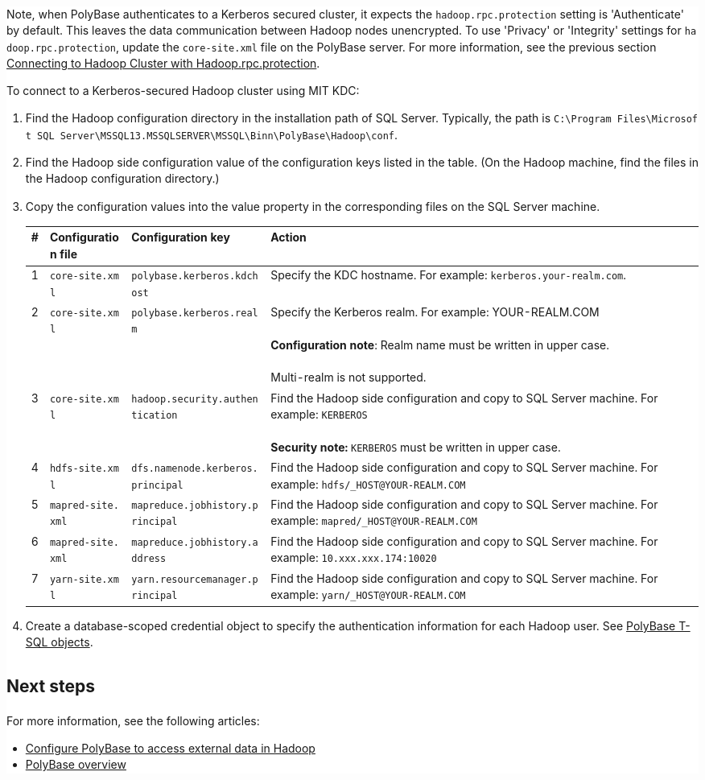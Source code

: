Note, when PolyBase authenticates to a Kerberos secured cluster, it expects the `hadoop.rpc.protection` setting is 'Authenticate' by default. This leaves the data communication between Hadoop nodes unencrypted. To use 'Privacy' or 'Integrity' settings for `hadoop.rpc.protection`, update the `core-site.xml` file on the PolyBase server. For more information, see the previous section [Connecting to Hadoop Cluster with Hadoop.rpc.protection](#rpcprotection).

To connect to a Kerberos-secured Hadoop cluster using MIT KDC:

1. Find the Hadoop configuration directory in the installation path of SQL Server. Typically, the path is `C:\Program Files\Microsoft SQL Server\MSSQL13.MSSQLSERVER\MSSQL\Binn\PolyBase\Hadoop\conf`.

1. Find the Hadoop side configuration value of the configuration keys listed in the table. (On the Hadoop machine, find the files in the Hadoop configuration directory.)

1. Copy the configuration values into the value property in the corresponding files on the SQL Server machine.

   |**#**|**Configuration file**|**Configuration key**|**Action**|
   |------------|----------------|---------------------|----------|
   |1|`core-site.xml`|`polybase.kerberos.kdchost`|Specify the KDC hostname. For example: `kerberos.your-realm.com`.|
   |2|`core-site.xml`|`polybase.kerberos.realm`|Specify the Kerberos realm. For example: YOUR-REALM.COM<br /><br />**Configuration note**: Realm name must be written in upper case.<br /><br />Multi-realm is not supported.|
   |3|`core-site.xml`|`hadoop.security.authentication`|Find the Hadoop side configuration and copy to SQL Server machine. For example: `KERBEROS`<br /><br />**Security note:** `KERBEROS` must be written in upper case.|
   |4|`hdfs-site.xml`|`dfs.namenode.kerberos.principal`|Find the Hadoop side configuration and copy to SQL Server machine. For example: `hdfs/_HOST@YOUR-REALM.COM`|
   |5|`mapred-site.xml`|`mapreduce.jobhistory.principal`|Find the Hadoop side configuration and copy to SQL Server machine. For example: `mapred/_HOST@YOUR-REALM.COM`|
   |6|`mapred-site.xml`|`mapreduce.jobhistory.address`|Find the Hadoop side configuration and copy to SQL Server machine. For example: `10.xxx.xxx.174:10020`|
   |7|`yarn-site.xml`|`yarn.resourcemanager.principal`|Find the Hadoop side configuration and copy to SQL Server machine. For example: `yarn/_HOST@YOUR-REALM.COM`|

1. Create a database-scoped credential object to specify the authentication information for each Hadoop user. See [PolyBase T-SQL objects](../../relational-databases/polybase/polybase-t-sql-objects.md).

## Next steps

For more information, see the following articles:

- [Configure PolyBase to access external data in Hadoop](polybase-configure-hadoop.md)
- [PolyBase overview](../../relational-databases/polybase/polybase-guide.md)
